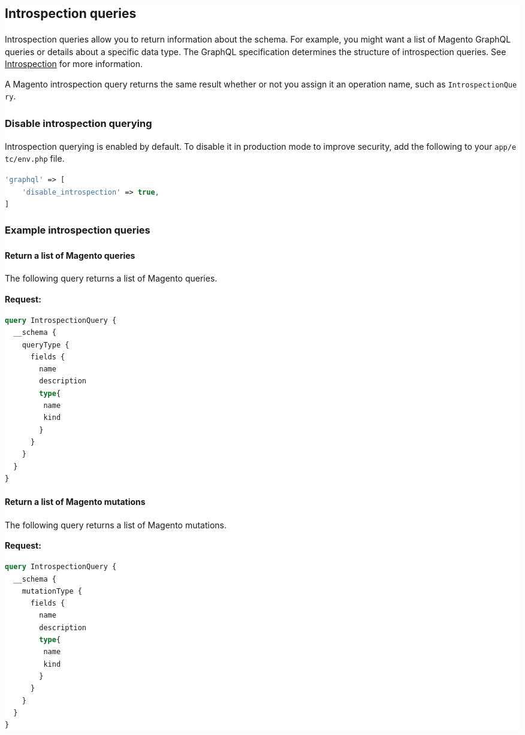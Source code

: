 ## Introspection queries

Introspection queries allow you to return information about the schema. For example, you might want a list of Magento GraphQL queries or details about a specific data type. The GraphQL specification determines the structure of introspection queries. See [Introspection](https://graphql.org/learn/introspection/) for more information.

A Magento introspection query returns the same result whether or not you assign it an operation name, such as `IntrospectionQuery`.

### Disable introspection querying

Introspection querying is enabled by default. To disable it in production mode to improve security, add the following to your `app/etc/env.php` file.

```php
'graphql' => [
    'disable_introspection' => true,
]
```

### Example introspection queries

#### Return a list of Magento queries

The following query returns a list of Magento queries.

**Request:**

```graphql
query IntrospectionQuery {
  __schema {
    queryType {
      fields {
        name
        description
        type{
         name
         kind
        }
      }
    }
  }
}
```
#### Return a list of Magento mutations

The following query returns a list of Magento mutations.

**Request:**

```graphql
query IntrospectionQuery {
  __schema {
    mutationType {
      fields {
        name
        description
        type{
         name
         kind
        }
      }
    }
  }
}
```